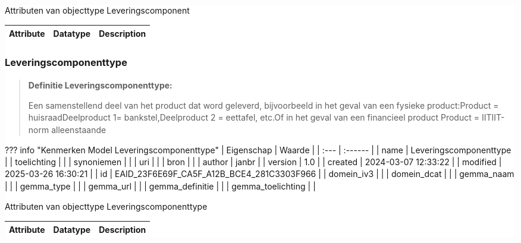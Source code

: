 
Attributen van objecttype Leveringscomponent

| Attribute | Datatype | Description |
| :--- | :--- | :--- |



### Leveringscomponenttype
> **Definitie Leveringscomponenttype:** 
>
> Een samenstellend deel van het product dat word geleverd, bijvoorbeeld in het geval van een fysieke product:Product = huisraadDeelproduct 1= bankstel,Deelproduct 2 = eettafel, etc.Of in het geval van een financieel product Product = IITIIT-norm alleenstaande

??? info "Kenmerken Model Leveringscomponenttype"
    | Eigenschap | Waarde |
    | :--- | :------ |
    | name | Leveringscomponenttype |
    | toelichting | <memo> |
    | synoniemen |  |
    | uri |  |
    | bron |  |
    | author | janbr |
    | version | 1.0 |
    | created | 2024-03-07 12:33:22 |
    | modified | 2025-03-26 16:30:21 |
    | id | EAID_23F6E69F_CA5F_A12B_BCE4_281C3303F966 |
    | domein_iv3 |  |
    | domein_dcat |  |
    | gemma_naam |  |
    | gemma_type |  |
    | gemma_url |  |
    | gemma_definitie |  |
    | gemma_toelichting |  |
    

Attributen van objecttype Leveringscomponenttype

| Attribute | Datatype | Description |
| :--- | :--- | :--- |


